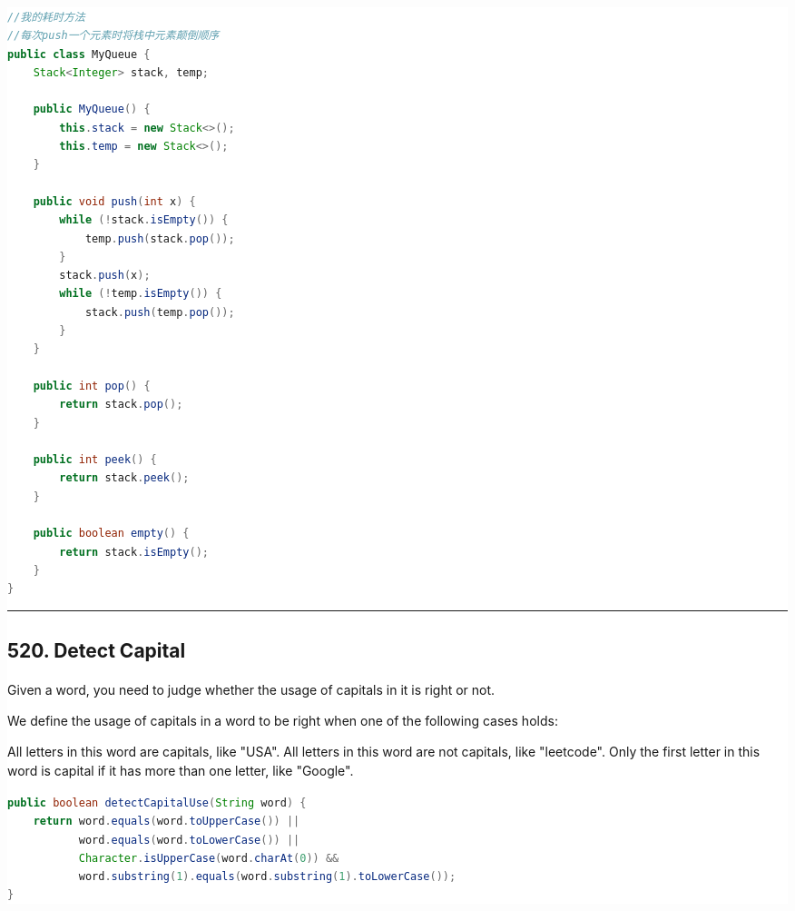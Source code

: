 ```java
//我的耗时方法
//每次push一个元素时将栈中元素颠倒顺序
public class MyQueue {
    Stack<Integer> stack, temp;

    public MyQueue() {
        this.stack = new Stack<>();
        this.temp = new Stack<>();
    }
    
    public void push(int x) {
        while (!stack.isEmpty()) {
            temp.push(stack.pop());
        }
        stack.push(x);
        while (!temp.isEmpty()) {
            stack.push(temp.pop());
        }
    }
    
    public int pop() {
        return stack.pop();
    }
    
    public int peek() {
        return stack.peek();
    }
    
    public boolean empty() {
        return stack.isEmpty();
    }
}

```

***

## 520. Detect Capital

Given a word, you need to judge whether the usage of capitals in it is right or not.

We define the usage of capitals in a word to be right when one of the following cases holds:

All letters in this word are capitals, like "USA".
All letters in this word are not capitals, like "leetcode".
Only the first letter in this word is capital if it has more than one letter, like "Google".


```java
public boolean detectCapitalUse(String word) {
    return word.equals(word.toUpperCase()) || 
           word.equals(word.toLowerCase()) ||
           Character.isUpperCase(word.charAt(0)) && 
           word.substring(1).equals(word.substring(1).toLowerCase());
}
```
